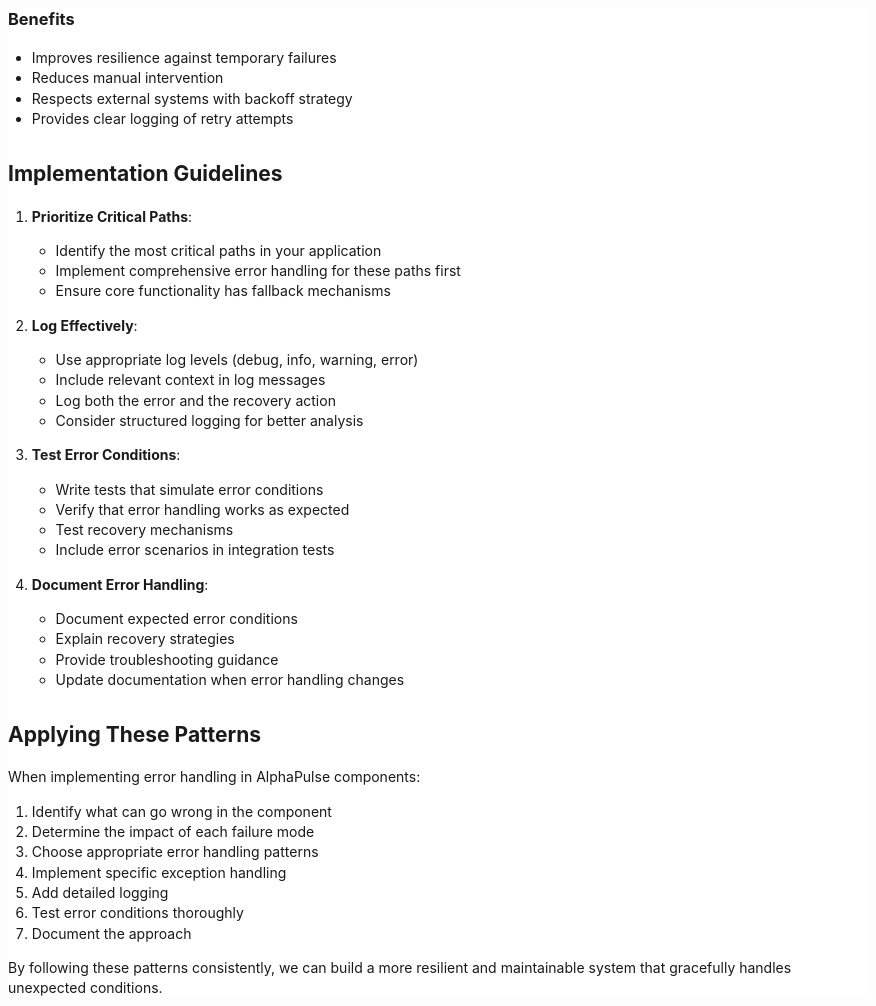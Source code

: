 ### Benefits
- Improves resilience against temporary failures
- Reduces manual intervention
- Respects external systems with backoff strategy
- Provides clear logging of retry attempts

## Implementation Guidelines

1. **Prioritize Critical Paths**:
   - Identify the most critical paths in your application
   - Implement comprehensive error handling for these paths first
   - Ensure core functionality has fallback mechanisms

2. **Log Effectively**:
   - Use appropriate log levels (debug, info, warning, error)
   - Include relevant context in log messages
   - Log both the error and the recovery action
   - Consider structured logging for better analysis

3. **Test Error Conditions**:
   - Write tests that simulate error conditions
   - Verify that error handling works as expected
   - Test recovery mechanisms
   - Include error scenarios in integration tests

4. **Document Error Handling**:
   - Document expected error conditions
   - Explain recovery strategies
   - Provide troubleshooting guidance
   - Update documentation when error handling changes

## Applying These Patterns

When implementing error handling in AlphaPulse components:

1. Identify what can go wrong in the component
2. Determine the impact of each failure mode
3. Choose appropriate error handling patterns
4. Implement specific exception handling
5. Add detailed logging
6. Test error conditions thoroughly
7. Document the approach

By following these patterns consistently, we can build a more resilient and maintainable system that gracefully handles unexpected conditions.